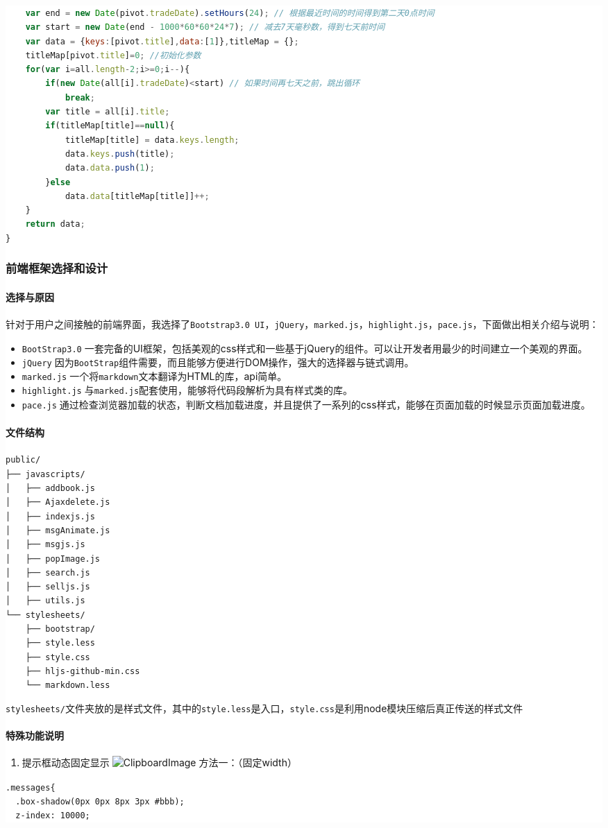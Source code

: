 ```javascript
    var end = new Date(pivot.tradeDate).setHours(24); // 根据最近时间的时间得到第二天0点时间
    var start = new Date(end - 1000*60*60*24*7); // 减去7天毫秒数，得到七天前时间
    var data = {keys:[pivot.title],data:[1]},titleMap = {};
    titleMap[pivot.title]=0; //初始化参数
    for(var i=all.length-2;i>=0;i--){
        if(new Date(all[i].tradeDate)<start) // 如果时间再七天之前，跳出循环
            break;
        var title = all[i].title;
        if(titleMap[title]==null){
            titleMap[title] = data.keys.length;
            data.keys.push(title);
            data.data.push(1);
        }else
            data.data[titleMap[title]]++;
    }
    return data;
}
```
### 前端框架选择和设计
#### 选择与原因
针对于用户之间接触的前端界面，我选择了`Bootstrap3.0 UI`，`jQuery`，`marked.js`，`highlight.js`，`pace.js`，下面做出相关介绍与说明：
- `BootStrap3.0` 
一套完备的UI框架，包括美观的css样式和一些基于jQuery的组件。可以让开发者用最少的时间建立一个美观的界面。
- `jQuery`
因为`BootStrap`组件需要，而且能够方便进行DOM操作，强大的选择器与链式调用。
- `marked.js`
一个将`markdown`文本翻译为HTML的库，api简单。
- `highlight.js`
与`marked.js`配套使用，能够将代码段解析为具有样式类的库。
- `pace.js`
通过检查浏览器加载的状态，判断文档加载进度，并且提供了一系列的css样式，能够在页面加载的时候显示页面加载进度。

#### 文件结构
```
public/
├── javascripts/
│   ├── addbook.js
│   ├── Ajaxdelete.js
│   ├── indexjs.js
│   ├── msgAnimate.js
│   ├── msgjs.js
│   ├── popImage.js
│   ├── search.js
│   ├── selljs.js
│   ├── utils.js
└── stylesheets/
    ├── bootstrap/
    ├── style.less
    ├── style.css
    ├── hljs-github-min.css
    └── markdown.less
```
`stylesheets/`文件夹放的是样式文件，其中的`style.less`是入口，`style.css`是利用node模块压缩后真正传送的样式文件
#### 特殊功能说明
1. 提示框动态固定显示
![ClipboardImage](http://obu9je6ng.bkt.clouddn.com/FrTSgOxaYM2B4s9dWmstn0ZDAoHs?imageslim)
方法一：（固定width）
```less
.messages{
  .box-shadow(0px 0px 8px 3px #bbb);
  z-index: 10000;
```